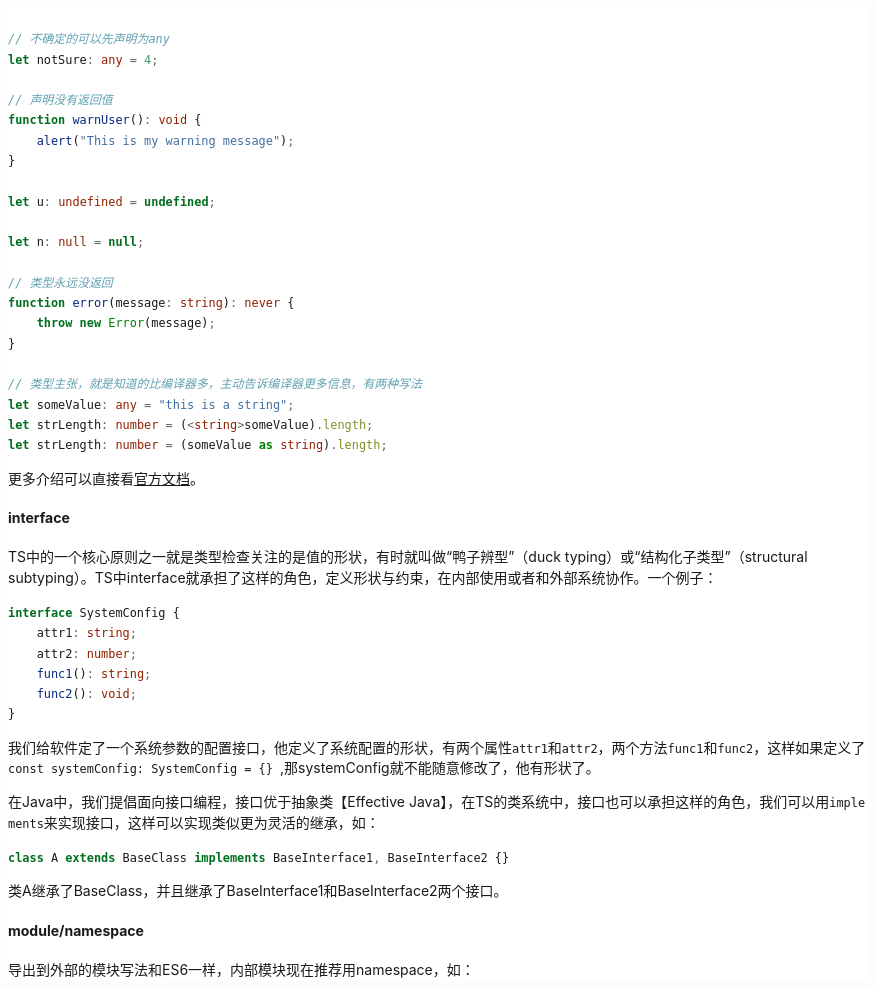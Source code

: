 ```typescript

// 不确定的可以先声明为any
let notSure: any = 4;

// 声明没有返回值
function warnUser(): void {
    alert("This is my warning message");
}

let u: undefined = undefined;

let n: null = null;

// 类型永远没返回
function error(message: string): never {
    throw new Error(message);
}

// 类型主张，就是知道的比编译器多，主动告诉编译器更多信息，有两种写法
let someValue: any = "this is a string";
let strLength: number = (<string>someValue).length;
let strLength: number = (someValue as string).length;
```

更多介绍可以直接看[官方文档](基础知识可以直接看[官方文档](https://www.typescriptlang.org)，下面介绍下他不同于ES的几个核心概念：)。

#### interface

TS中的一个核心原则之一就是类型检查关注的是值的形状，有时就叫做“鸭子辨型”（duck typing）或“结构化子类型”（structural subtyping）。TS中interface就承担了这样的角色，定义形状与约束，在内部使用或者和外部系统协作。一个例子：

```typescript
interface SystemConfig {
  	attr1: string;
  	attr2: number;
    func1(): string;
    func2(): void;
}
```

我们给软件定了一个系统参数的配置接口，他定义了系统配置的形状，有两个属性`attr1`和`attr2`，两个方法`func1`和`func2`，这样如果定义了`const systemConfig: SystemConfig = {} `,那systemConfig就不能随意修改了，他有形状了。

 在Java中，我们提倡面向接口编程，接口优于抽象类【Effective Java】，在TS的类系统中，接口也可以承担这样的角色，我们可以用`implements`来实现接口，这样可以实现类似更为灵活的继承，如：

```typescript
class A extends BaseClass implements BaseInterface1, BaseInterface2 {}
```

类A继承了BaseClass，并且继承了BaseInterface1和BaseInterface2两个接口。

#### module/namespace

导出到外部的模块写法和ES6一样，内部模块现在推荐用namespace，如：
